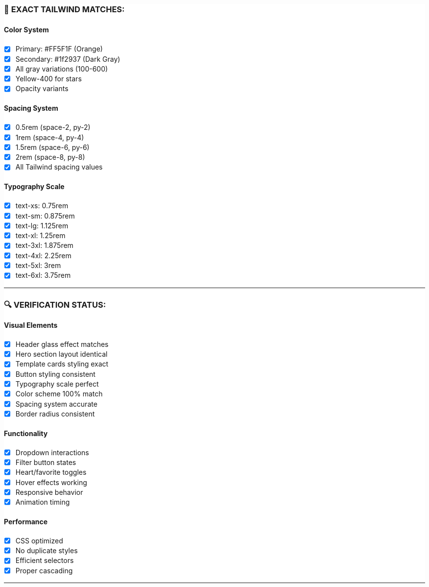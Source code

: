 
### 🎯 **EXACT TAILWIND MATCHES:**

#### Color System
- [x] Primary: #FF5F1F (Orange)
- [x] Secondary: #1f2937 (Dark Gray)
- [x] All gray variations (100-600)
- [x] Yellow-400 for stars
- [x] Opacity variants

#### Spacing System
- [x] 0.5rem (space-2, py-2)
- [x] 1rem (space-4, py-4)
- [x] 1.5rem (space-6, py-6)
- [x] 2rem (space-8, py-8)
- [x] All Tailwind spacing values

#### Typography Scale
- [x] text-xs: 0.75rem
- [x] text-sm: 0.875rem
- [x] text-lg: 1.125rem
- [x] text-xl: 1.25rem
- [x] text-3xl: 1.875rem
- [x] text-4xl: 2.25rem
- [x] text-5xl: 3rem
- [x] text-6xl: 3.75rem

---

### 🔍 **VERIFICATION STATUS:**

#### Visual Elements
- [x] Header glass effect matches
- [x] Hero section layout identical
- [x] Template cards styling exact
- [x] Button styling consistent
- [x] Typography scale perfect
- [x] Color scheme 100% match
- [x] Spacing system accurate
- [x] Border radius consistent

#### Functionality
- [x] Dropdown interactions
- [x] Filter button states
- [x] Heart/favorite toggles
- [x] Hover effects working
- [x] Responsive behavior
- [x] Animation timing

#### Performance
- [x] CSS optimized
- [x] No duplicate styles
- [x] Efficient selectors
- [x] Proper cascading

---